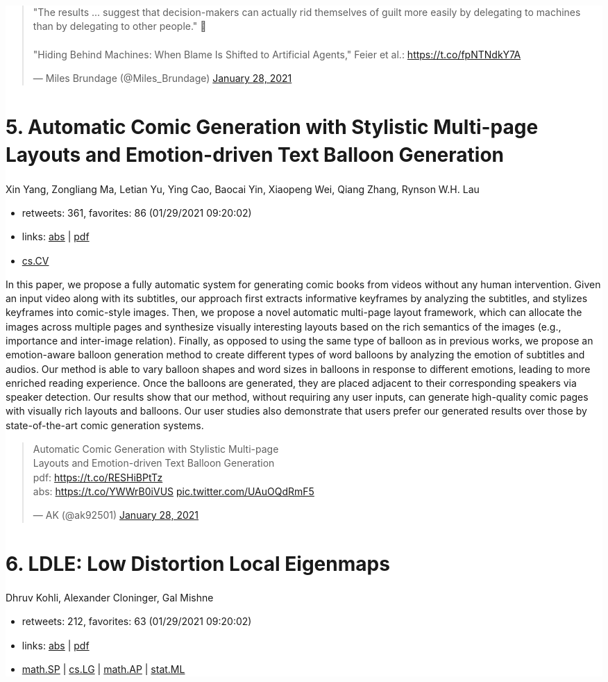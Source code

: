 <blockquote class="twitter-tweet"><p lang="en" dir="ltr">&quot;The results ... suggest that decision-makers can actually rid themselves of guilt more easily by delegating to machines than by delegating to other people.&quot; 😬<br><br>&quot;Hiding Behind Machines: When Blame Is Shifted to Artificial Agents,&quot; Feier et al.: <a href="https://t.co/fpNTNdkY7A">https://t.co/fpNTNdkY7A</a></p>&mdash; Miles Brundage (@Miles_Brundage) <a href="https://twitter.com/Miles_Brundage/status/1354629101407985671?ref_src=twsrc%5Etfw">January 28, 2021</a></blockquote>
<script async src="https://platform.twitter.com/widgets.js" charset="utf-8"></script>




# 5. Automatic Comic Generation with Stylistic Multi-page Layouts and  Emotion-driven Text Balloon Generation

Xin Yang, Zongliang Ma, Letian Yu, Ying Cao, Baocai Yin, Xiaopeng Wei, Qiang Zhang, Rynson W.H. Lau

- retweets: 361, favorites: 86 (01/29/2021 09:20:02)

- links: [abs](https://arxiv.org/abs/2101.11111) | [pdf](https://arxiv.org/pdf/2101.11111)
- [cs.CV](https://arxiv.org/list/cs.CV/recent)

In this paper, we propose a fully automatic system for generating comic books from videos without any human intervention. Given an input video along with its subtitles, our approach first extracts informative keyframes by analyzing the subtitles, and stylizes keyframes into comic-style images. Then, we propose a novel automatic multi-page layout framework, which can allocate the images across multiple pages and synthesize visually interesting layouts based on the rich semantics of the images (e.g., importance and inter-image relation). Finally, as opposed to using the same type of balloon as in previous works, we propose an emotion-aware balloon generation method to create different types of word balloons by analyzing the emotion of subtitles and audios. Our method is able to vary balloon shapes and word sizes in balloons in response to different emotions, leading to more enriched reading experience. Once the balloons are generated, they are placed adjacent to their corresponding speakers via speaker detection. Our results show that our method, without requiring any user inputs, can generate high-quality comic pages with visually rich layouts and balloons. Our user studies also demonstrate that users prefer our generated results over those by state-of-the-art comic generation systems.

<blockquote class="twitter-tweet"><p lang="en" dir="ltr">Automatic Comic Generation with Stylistic Multi-page<br>Layouts and Emotion-driven Text Balloon Generation<br>pdf: <a href="https://t.co/RESHiBPtTz">https://t.co/RESHiBPtTz</a><br>abs: <a href="https://t.co/YWWrB0iVUS">https://t.co/YWWrB0iVUS</a> <a href="https://t.co/UAuOQdRmF5">pic.twitter.com/UAuOQdRmF5</a></p>&mdash; AK (@ak92501) <a href="https://twitter.com/ak92501/status/1354675085152546817?ref_src=twsrc%5Etfw">January 28, 2021</a></blockquote>
<script async src="https://platform.twitter.com/widgets.js" charset="utf-8"></script>




# 6. LDLE: Low Distortion Local Eigenmaps

Dhruv Kohli, Alexander Cloninger, Gal Mishne

- retweets: 212, favorites: 63 (01/29/2021 09:20:02)

- links: [abs](https://arxiv.org/abs/2101.11055) | [pdf](https://arxiv.org/pdf/2101.11055)
- [math.SP](https://arxiv.org/list/math.SP/recent) | [cs.LG](https://arxiv.org/list/cs.LG/recent) | [math.AP](https://arxiv.org/list/math.AP/recent) | [stat.ML](https://arxiv.org/list/stat.ML/recent)
